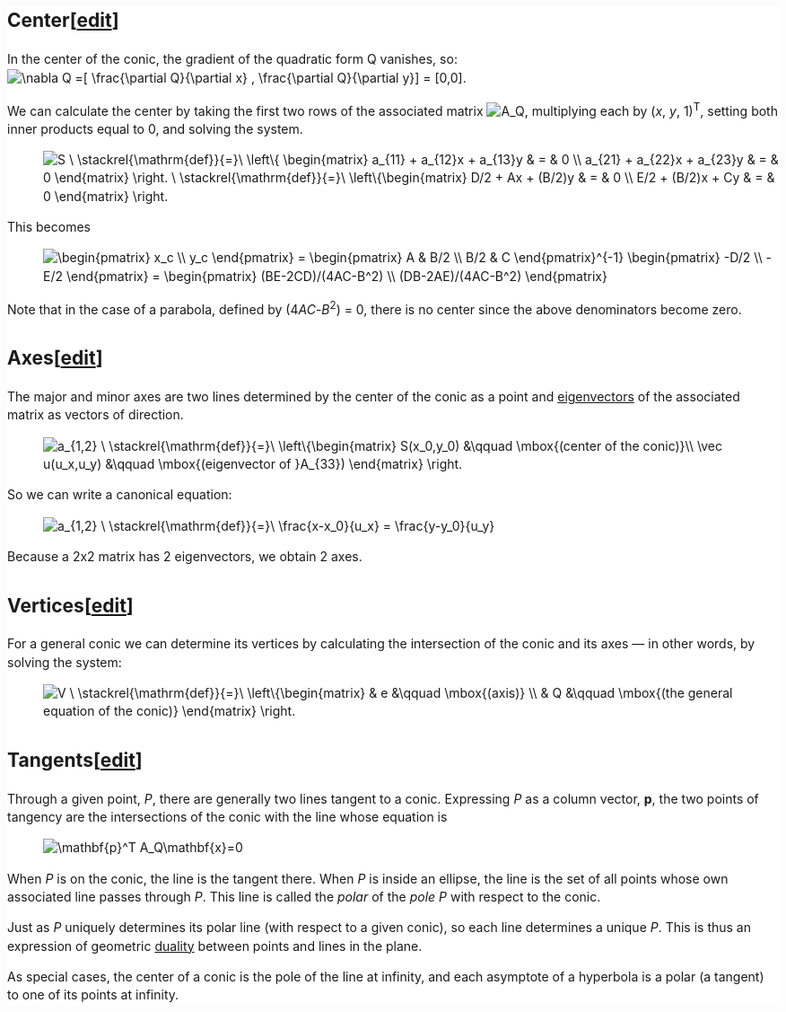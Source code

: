 <h2><span class="mw-headline" id="Center">Center</span><span class="mw-editsection"><span class="mw-editsection-bracket">[</span><a href="/w/index.php?title=Matrix_representation_of_conic_sections&amp;action=edit&amp;section=2" title="Edit section: Center">edit</a><span class="mw-editsection-bracket">]</span></span></h2>
<p>In the center of the conic, the gradient of the quadratic form <span class="texhtml">Q</span> vanishes, so:
<img class="mwe-math-fallback-image-inline tex" alt="&#10;\nabla Q =[ \frac{\partial Q}{\partial x} , \frac{\partial Q}{\partial y}] = [0,0].&#10;" src="//upload.wikimedia.org/math/8/6/1/86125a6d420dc39ed7f975c613c393a5.png" />
</p><p>We can calculate the center by taking the first two rows of the associated 
matrix <img class="mwe-math-fallback-image-inline tex" alt="A_Q" src="//upload.wikimedia.org/math/b/6/8/b68ee5ebdc0eb5d3f7785ca69b653723.png" />, multiplying each by (<i>x</i>, <i>y</i>, 1)<sup>T</sup>,  setting both inner products equal to 0, and solving the system.
</p>
<dl><dd><img class="mwe-math-fallback-image-inline tex" alt="&#10;S \ \stackrel{\mathrm{def}}{=}\  &#10; &#9;\left\{ \begin{matrix}&#10;   a_{11} + a_{12}x + a_{13}y &amp; = &amp; 0 \\&#10;   a_{21} + a_{22}x + a_{23}y &amp; = &amp; 0&#10;&#9;\end{matrix} \right.&#10;\ \stackrel{\mathrm{def}}{=}\ &#10;    \left\{\begin{matrix}&#10;    D/2  + Ax  + (B/2)y &amp; = &amp; 0 \\&#10;    E/2  + (B/2)x +  Cy &amp; = &amp; 0&#10;    \end{matrix} \right.&#10;" src="//upload.wikimedia.org/math/5/b/f/5bf61238ff6c85cccab69f9980341a77.png" /></dd></dl>
<p>This becomes
</p>
<dl><dd><img class="mwe-math-fallback-image-inline tex" alt="&#10;\begin{pmatrix} x_c \\ y_c \end{pmatrix} &#10;   = \begin{pmatrix} A &amp; B/2 \\ B/2 &amp; C \end{pmatrix}^{-1}&#10;     \begin{pmatrix} -D/2 \\ -E/2 \end{pmatrix}&#10;   = \begin{pmatrix} (BE-2CD)/(4AC-B^2) \\ (DB-2AE)/(4AC-B^2) \end{pmatrix}&#10;" src="//upload.wikimedia.org/math/8/c/4/8c4ebca34b4ede6be8facd89f789842e.png" /></dd></dl>
<p>Note that in the case of a parabola, defined by (4<i>AC</i>-<i>B</i><sup>2</sup>) = 0, there is no center since the above denominators become zero.
</p>
<h2><span class="mw-headline" id="Axes">Axes</span><span class="mw-editsection"><span class="mw-editsection-bracket">[</span><a href="/w/index.php?title=Matrix_representation_of_conic_sections&amp;action=edit&amp;section=3" title="Edit section: Axes">edit</a><span class="mw-editsection-bracket">]</span></span></h2>
<p>The major and minor axes are two lines determined by the center of the conic as a point and <a href="/wiki/Eigenvectors" title="Eigenvectors" class="mw-redirect">eigenvectors</a> of the associated matrix as vectors of direction.
</p>
<dl><dd><img class="mwe-math-fallback-image-inline tex" alt="&#10;a_{1,2} \ \stackrel{\mathrm{def}}{=}\ &#10;    \left\{\begin{matrix}&#10;    S(x_0,y_0) &amp;\qquad&#9;\mbox{(center of the conic)}\\&#10;    \vec u(u_x,u_y) &amp;\qquad \mbox{(eigenvector of }A_{33})&#10;    \end{matrix} \right.&#10;" src="//upload.wikimedia.org/math/5/2/0/52020811225177f9e1ce8f237660e374.png" /></dd></dl>
<p>So we can write a canonical equation:
</p>
<dl><dd><img class="mwe-math-fallback-image-inline tex" alt="&#10;a_{1,2} \ \stackrel{\mathrm{def}}{=}\  \frac{x-x_0}{u_x} = \frac{y-y_0}{u_y}&#10;" src="//upload.wikimedia.org/math/5/d/e/5de24c2eeb82d92f5d627693b1243670.png" /></dd></dl>
<p>Because a 2x2 matrix has 2 eigenvectors, we obtain 2 axes.
</p>
<h2><span class="mw-headline" id="Vertices">Vertices</span><span class="mw-editsection"><span class="mw-editsection-bracket">[</span><a href="/w/index.php?title=Matrix_representation_of_conic_sections&amp;action=edit&amp;section=4" title="Edit section: Vertices">edit</a><span class="mw-editsection-bracket">]</span></span></h2>
<p>For a general conic we can determine its vertices by calculating the intersection of the conic and its axes &#8212; in other words, by solving the system:
</p>
<dl><dd><img class="mwe-math-fallback-image-inline tex" alt="&#10;V \ \stackrel{\mathrm{def}}{=}\ &#10;    \left\{\begin{matrix}&#10;    &amp; e &amp;\qquad    \mbox{(axis)} \\&#10;    &amp; Q &amp;\qquad  \mbox{(the general equation of the conic)}&#10;    \end{matrix} \right.&#10;" src="//upload.wikimedia.org/math/1/0/e/10eaf02346f056ed2e75162d3ba3a6f2.png" /></dd></dl>
<h2><span class="mw-headline" id="Tangents">Tangents</span><span class="mw-editsection"><span class="mw-editsection-bracket">[</span><a href="/w/index.php?title=Matrix_representation_of_conic_sections&amp;action=edit&amp;section=5" title="Edit section: Tangents">edit</a><span class="mw-editsection-bracket">]</span></span></h2>
<p>Through a given point, <i>P</i>, there are generally two lines tangent to a conic. Expressing <i>P</i> as a column vector, <b>p</b>, the two points of tangency are the intersections of the conic with the line whose equation is
</p>
<dl><dd><img class="mwe-math-fallback-image-inline tex" alt="&#10;\mathbf{p}^T A_Q\mathbf{x}=0&#10;" src="//upload.wikimedia.org/math/5/8/8/588168b06589bc5e63c848f42c005a97.png" /></dd></dl>
<p>When <i>P</i> is on the conic, the line is the tangent there. When <i>P</i> is inside an ellipse, the line is the set of all points whose own associated line passes through <i>P</i>. This line is called the <i>polar</i> of the <i>pole</i> <i>P</i> with respect to the conic.
</p><p>Just as <i>P</i> uniquely determines its polar line (with respect to a given conic), so each line determines a unique <i>P</i>. This is thus an expression of geometric <a href="/wiki/Duality_(projective_geometry)" title="Duality (projective geometry)">duality</a> between points and lines in the plane.
</p><p>As special cases, the center of a conic is the pole of the line at infinity, and each asymptote of a hyperbola is a polar (a tangent) to one of its points at infinity.